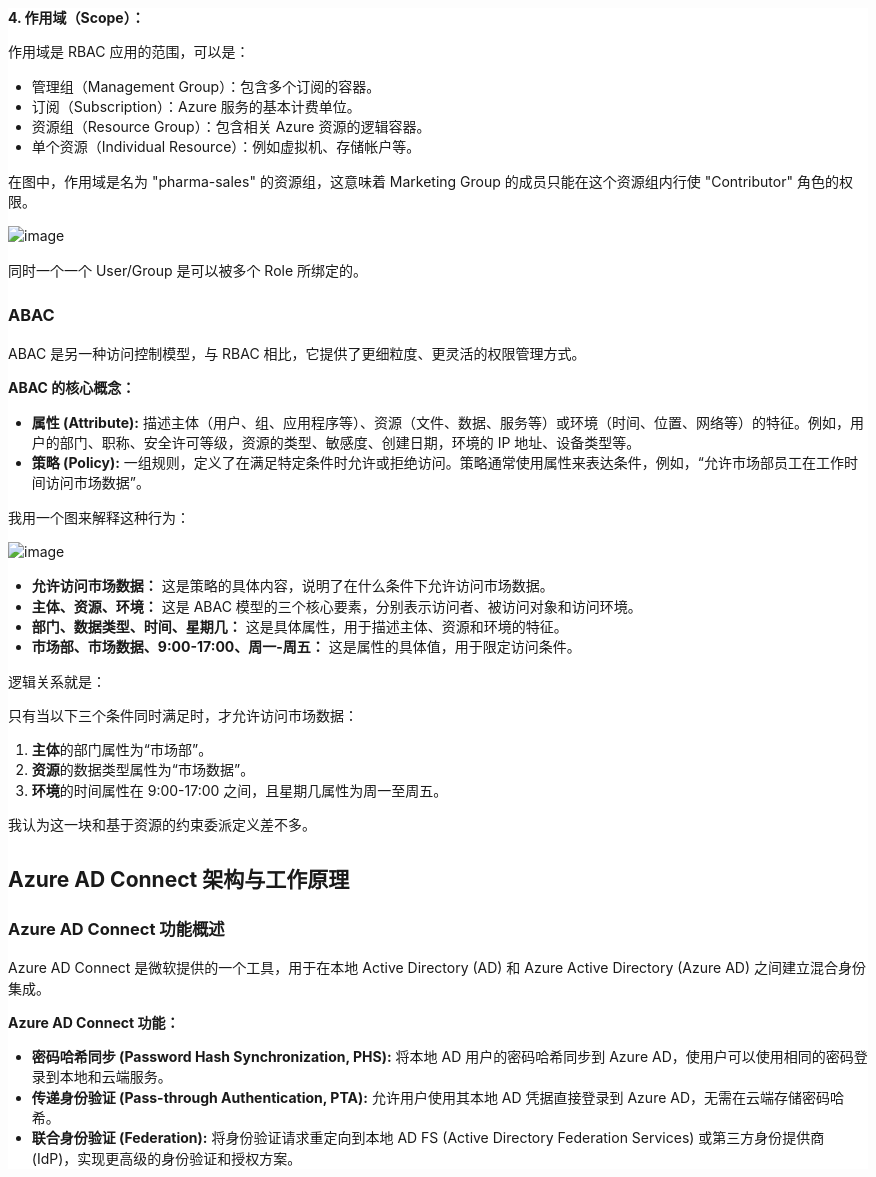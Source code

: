 **4. 作用域（Scope）：**

作用域是 RBAC 应用的范围，可以是：

  * 管理组（Management Group）：包含多个订阅的容器。
  * 订阅（Subscription）：Azure 服务的基本计费单位。
  * 资源组（Resource Group）：包含相关 Azure 资源的逻辑容器。
  * 单个资源（Individual Resource）：例如虚拟机、存储帐户等。

在图中，作用域是名为 "pharma-sales" 的资源组，这意味着 Marketing Group 的成员只能在这个资源组内行使 "Contributor" 角色的权限。

​![image](/img/image-20240622161901-zpt0nut.png)​

同时一个一个 User/Group 是可以被多个 Role 所绑定的。

### ABAC

ABAC 是另一种访问控制模型，与 RBAC 相比，它提供了更细粒度、更灵活的权限管理方式。

**ABAC 的核心概念：**

* **属性 (Attribute):**  描述主体（用户、组、应用程序等）、资源（文件、数据、服务等）或环境（时间、位置、网络等）的特征。例如，用户的部门、职称、安全许可等级，资源的类型、敏感度、创建日期，环境的 IP 地址、设备类型等。
* **策略 (Policy):**  一组规则，定义了在满足特定条件时允许或拒绝访问。策略通常使用属性来表达条件，例如，“允许市场部员工在工作时间访问市场数据”。

我用一个图来解释这种行为：

​![image](/img/image-20240622164326-y97xo8v.png)​

* **允许访问市场数据：**  这是策略的具体内容，说明了在什么条件下允许访问市场数据。
* **主体、资源、环境：**  这是 ABAC 模型的三个核心要素，分别表示访问者、被访问对象和访问环境。
* **部门、数据类型、时间、星期几：**  这是具体属性，用于描述主体、资源和环境的特征。
* **市场部、市场数据、9:00-17:00、周一-周五：**  这是属性的具体值，用于限定访问条件。

逻辑关系就是：

只有当以下三个条件同时满足时，才允许访问市场数据：

1. **主体**的部门属性为“市场部”。
2. **资源**的数据类型属性为“市场数据”。
3. **环境**的时间属性在 9:00-17:00 之间，且星期几属性为周一至周五。

我认为这一块和基于资源的约束委派定义差不多。

## Azure AD Connect 架构与工作原理

### Azure AD Connect 功能概述

Azure AD Connect 是微软提供的一个工具，用于在本地 Active Directory (AD) 和 Azure Active Directory (Azure AD) 之间建立混合身份集成。

**Azure AD Connect 功能：**

* **密码哈希同步 (Password Hash Synchronization, PHS):**  将本地 AD 用户的密码哈希同步到 Azure AD，使用户可以使用相同的密码登录到本地和云端服务。
* **传递身份验证 (Pass-through Authentication, PTA):**  允许用户使用其本地 AD 凭据直接登录到 Azure AD，无需在云端存储密码哈希。
* **联合身份验证 (Federation):**  将身份验证请求重定向到本地 AD FS (Active Directory Federation Services) 或第三方身份提供商 (IdP)，实现更高级的身份验证和授权方案。
